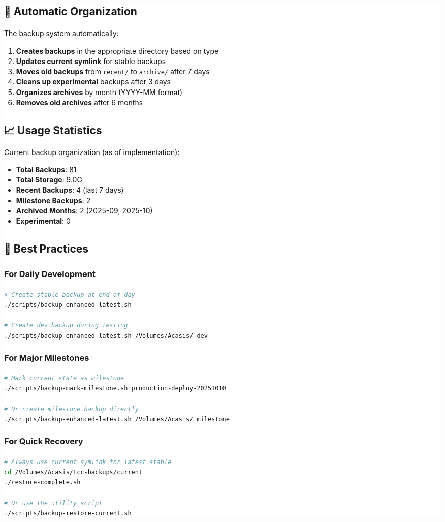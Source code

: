 ## 🔄 **Automatic Organization**

The backup system automatically:
1. **Creates backups** in the appropriate directory based on type
2. **Updates current symlink** for stable backups
3. **Moves old backups** from `recent/` to `archive/` after 7 days
4. **Cleans up experimental** backups after 3 days
5. **Organizes archives** by month (YYYY-MM format)
6. **Removes old archives** after 6 months

## 📈 **Usage Statistics**

Current backup organization (as of implementation):
- **Total Backups**: 81
- **Total Storage**: 9.0G
- **Recent Backups**: 4 (last 7 days)
- **Milestone Backups**: 2
- **Archived Months**: 2 (2025-09, 2025-10)
- **Experimental**: 0

## 🎯 **Best Practices**

### **For Daily Development**
```bash
# Create stable backup at end of day
./scripts/backup-enhanced-latest.sh

# Create dev backup during testing
./scripts/backup-enhanced-latest.sh /Volumes/Acasis/ dev
```

### **For Major Milestones**
```bash
# Mark current state as milestone
./scripts/backup-mark-milestone.sh production-deploy-20251010

# Or create milestone backup directly
./scripts/backup-enhanced-latest.sh /Volumes/Acasis/ milestone
```

### **For Quick Recovery**
```bash
# Always use current symlink for latest stable
cd /Volumes/Acasis/tcc-backups/current
./restore-complete.sh

# Or use the utility script
./scripts/backup-restore-current.sh
```
